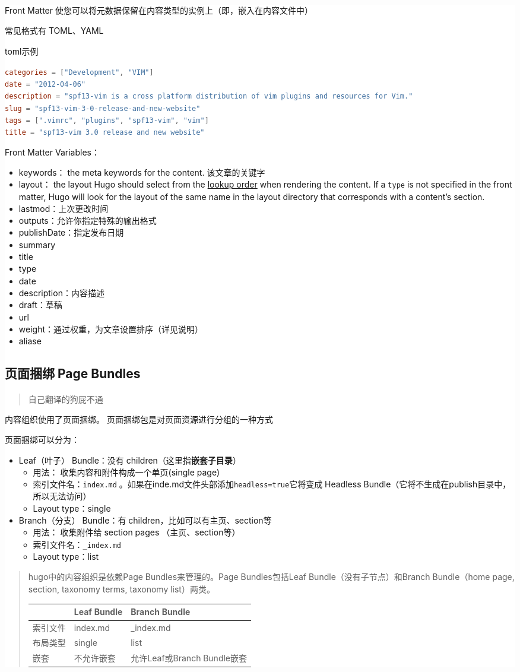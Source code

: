 Front Matter 使您可以将元数据保留在内容类型的实例上（即，嵌入在内容文件中） 

常见格式有 TOML、YAML

toml示例

```toml
categories = ["Development", "VIM"]
date = "2012-04-06"
description = "spf13-vim is a cross platform distribution of vim plugins and resources for Vim."
slug = "spf13-vim-3-0-release-and-new-website"
tags = [".vimrc", "plugins", "spf13-vim", "vim"]
title = "spf13-vim 3.0 release and new website"
```



Front Matter Variables：

- keywords： the meta keywords for the content. 该文章的关键字
- layout： the layout Hugo should select from the [lookup order](https://gohugo.io/templates/lookup-order/) when rendering the content. If a `type` is not specified in the front matter, Hugo will look for the layout of the same name in the layout directory that corresponds with a content’s section. 
- lastmod：上次更改时间
- outputs：允许你指定特殊的输出格式
- publishDate：指定发布日期
- summary
- title
- type
- date
- description：内容描述
- draft：草稿
- url
- weight：通过权重，为文章设置排序（详见说明）
- aliase



## 页面捆绑 Page Bundles

> 自己翻译的狗屁不通

 内容组织使用了页面捆绑。 页面捆绑包是对页面资源进行分组的一种方式 

页面捆绑可以分为：

- Leaf（叶子） Bundle：没有 children（这里指**嵌套子目录**）
  - 用法： 收集内容和附件构成一个单页(single page)
  - 索引文件名：`index.md` 。如果在inde.md文件头部添加`headless=true`它将变成 Headless Bundle（它将不生成在publish目录中，所以无法访问）
  - Layout type：single
- Branch（分支） Bundle：有 children，比如可以有主页、section等
  - 用法： 收集附件给  section pages （主页、section等）
  - 索引文件名：`_index.md`
  - Layout type：list



> hugo中的内容组织是依赖Page Bundles来管理的。Page Bundles包括Leaf Bundle（没有子节点）和Branch Bundle（home page, section, taxonomy terms, taxonomy list）两类。
>
> |          | Leaf Bundle | Branch Bundle               |
> | :------- | :---------- | :-------------------------- |
> | 索引文件 | index.md    | _index.md                   |
> | 布局类型 | single      | list                        |
> | 嵌套     | 不允许嵌套  | 允许Leaf或Branch Bundle嵌套 |
